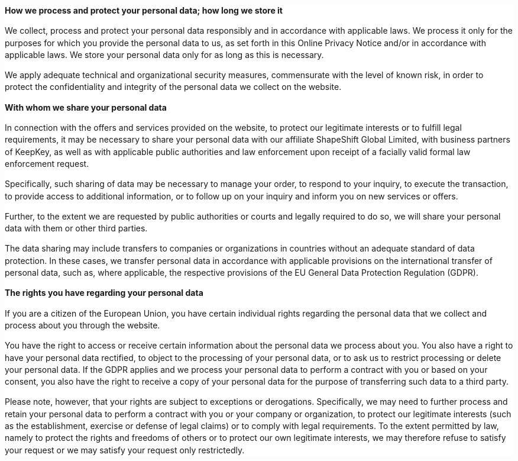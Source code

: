 **How we process and protect your personal data; how long we store it**

We collect, process and protect your personal data responsibly and in
accordance with applicable laws. We process it only for the purposes
for which you provide the personal data to us, as set forth in this
Online Privacy Notice and/or in accordance with applicable laws. We
store your personal data only for as long as this is necessary.

We apply adequate technical and organizational security measures,
commensurate with the level of known risk, in order to protect the
confidentiality and integrity of the personal data we collect on the
website.

**With whom we share your personal data**

In connection with the offers and services provided on the website,
to protect our legitimate interests or to fulfill legal requirements, it
may be necessary to share your personal data with our affiliate
ShapeShift Global Limited, with business partners of KeepKey, as well as
with applicable public authorities and law enforcement upon receipt of a
facially valid formal law enforcement request.

Specifically, such sharing of data may be necessary to manage your
order, to respond to your inquiry, to execute the transaction, to
provide access to additional information, or to follow up on your
inquiry and inform you on new services or offers.

Further, to the extent we are requested by public authorities or
courts and legally required to do so, we will share your personal data
with them or other third parties.

The data sharing may include transfers to companies or organizations
in countries without an adequate standard of data protection. In these
cases, we transfer personal data in accordance with applicable
provisions on the international transfer of personal data, such as,
where applicable, the respective provisions of the EU General Data
Protection Regulation (GDPR).

**The rights you have regarding your personal data**

If you are a citizen of the European Union, you have certain
individual rights regarding the personal data that we collect and
process about you through the website.

You have the right to access or receive certain information about the
personal data we process about you. You also have a right to have your
personal data rectified, to object to the processing of your personal
data, or to ask us to restrict processing or delete your personal data.
If the GDPR applies and we process your personal data to perform a
contract with you or based on your consent, you also have the right to
receive a copy of your personal data for the purpose of transferring
such data to a third party.

Please note, however, that your rights are subject to exceptions or
derogations. Specifically, we may need to further process and retain
your personal data to perform a contract with you or your company or
organization, to protect our legitimate interests (such as the
establishment, exercise or defense of legal claims) or to comply with
legal requirements. To the extent permitted by law, namely to protect
the rights and freedoms of others or to protect our own legitimate
interests, we may therefore refuse to satisfy your request or we may
satisfy your request only restrictedly.
